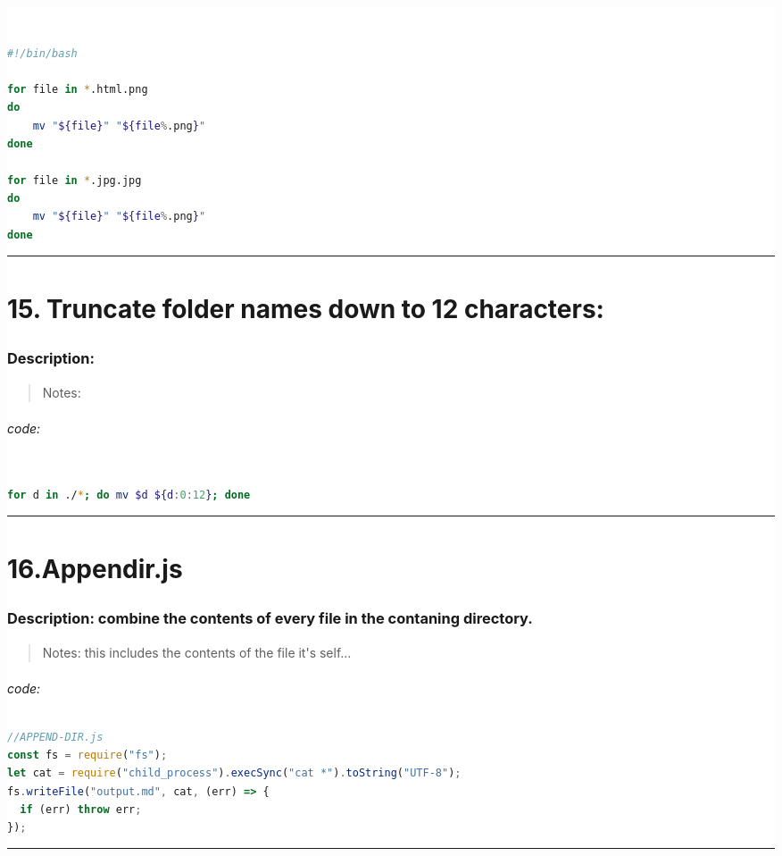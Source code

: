 ```sh


#!/bin/bash

for file in *.html.png
do
    mv "${file}" "${file%.png}"
done

for file in *.jpg.jpg
do
    mv "${file}" "${file%.png}"
done

```

---

# 15. Truncate folder names down to 12 characters:

### Description:

> Notes:

###### code:

```sh

for d in ./*; do mv $d ${d:0:12}; done

```

---

# 16.Appendir.js

### Description: combine the contents of every file in the contaning directory.

> Notes: this includes the contents of the file it's self...

###### code:

```js
//APPEND-DIR.js
const fs = require("fs");
let cat = require("child_process").execSync("cat *").toString("UTF-8");
fs.writeFile("output.md", cat, (err) => {
  if (err) throw err;
});
```

---